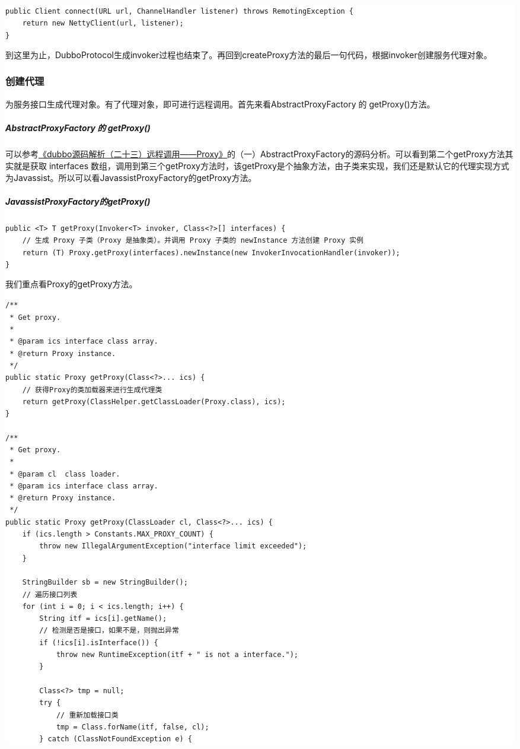 ```
public Client connect(URL url, ChannelHandler listener) throws RemotingException {
    return new NettyClient(url, listener);
}
```

到这里为止，DubboProtocol生成invoker过程也结束了。再回到createProxy方法的最后一句代码，根据invoker创建服务代理对象。

### 创建代理

为服务接口生成代理对象。有了代理对象，即可进行远程调用。首先来看AbstractProxyFactory 的 getProxy()方法。

##### AbstractProxyFactory 的 getProxy()

可以参考[《dubbo源码解析（二十三）远程调用——Proxy》](https://segmentfault.com/a/1190000017892690)的（一）AbstractProxyFactory的源码分析。可以看到第二个getProxy方法其实就是获取 interfaces 数组，调用到第三个getProxy方法时，该getProxy是个抽象方法，由子类来实现，我们还是默认它的代理实现方式为Javassist。所以可以看JavassistProxyFactory的getProxy方法。

##### JavassistProxyFactory的getProxy()

```
public <T> T getProxy(Invoker<T> invoker, Class<?>[] interfaces) {
    // 生成 Proxy 子类（Proxy 是抽象类）。并调用 Proxy 子类的 newInstance 方法创建 Proxy 实例
    return (T) Proxy.getProxy(interfaces).newInstance(new InvokerInvocationHandler(invoker));
}
```

我们重点看Proxy的getProxy方法。

```
/**
 * Get proxy.
 *
 * @param ics interface class array.
 * @return Proxy instance.
 */
public static Proxy getProxy(Class<?>... ics) {
    // 获得Proxy的类加载器来进行生成代理类
    return getProxy(ClassHelper.getClassLoader(Proxy.class), ics);
}

/**
 * Get proxy.
 *
 * @param cl  class loader.
 * @param ics interface class array.
 * @return Proxy instance.
 */
public static Proxy getProxy(ClassLoader cl, Class<?>... ics) {
    if (ics.length > Constants.MAX_PROXY_COUNT) {
        throw new IllegalArgumentException("interface limit exceeded");
    }

    StringBuilder sb = new StringBuilder();
    // 遍历接口列表
    for (int i = 0; i < ics.length; i++) {
        String itf = ics[i].getName();
        // 检测是否是接口，如果不是，则抛出异常
        if (!ics[i].isInterface()) {
            throw new RuntimeException(itf + " is not a interface.");
        }

        Class<?> tmp = null;
        try {
            // 重新加载接口类
            tmp = Class.forName(itf, false, cl);
        } catch (ClassNotFoundException e) {
```